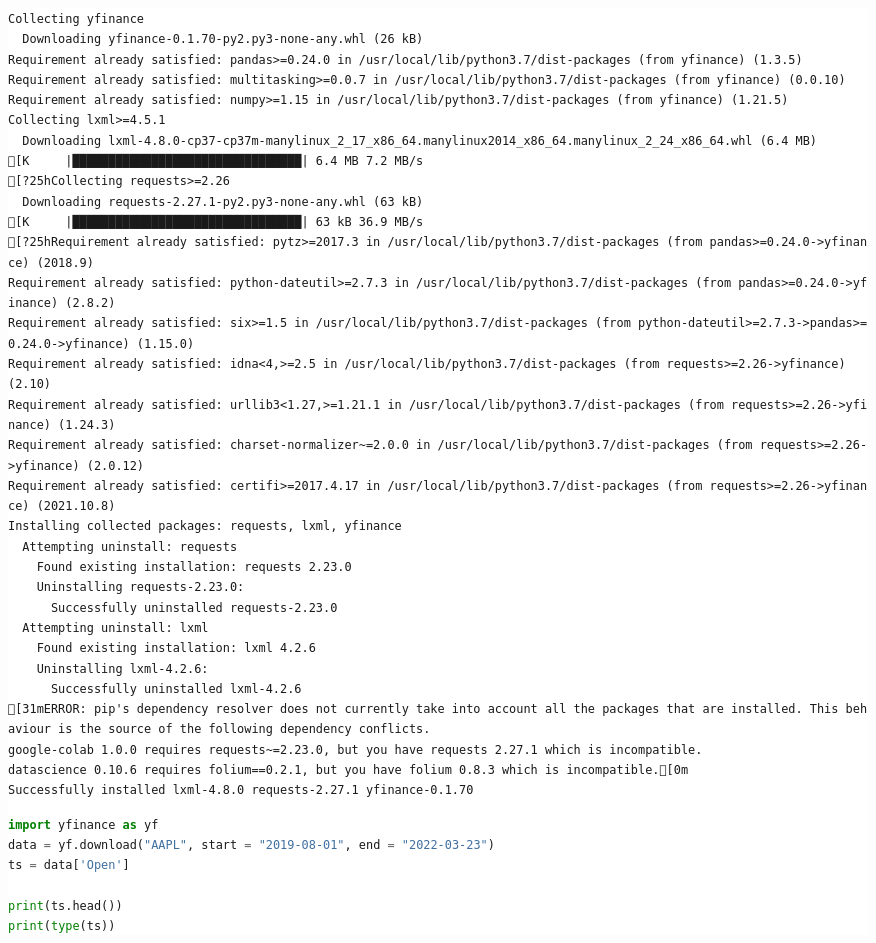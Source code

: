     Collecting yfinance
      Downloading yfinance-0.1.70-py2.py3-none-any.whl (26 kB)
    Requirement already satisfied: pandas>=0.24.0 in /usr/local/lib/python3.7/dist-packages (from yfinance) (1.3.5)
    Requirement already satisfied: multitasking>=0.0.7 in /usr/local/lib/python3.7/dist-packages (from yfinance) (0.0.10)
    Requirement already satisfied: numpy>=1.15 in /usr/local/lib/python3.7/dist-packages (from yfinance) (1.21.5)
    Collecting lxml>=4.5.1
      Downloading lxml-4.8.0-cp37-cp37m-manylinux_2_17_x86_64.manylinux2014_x86_64.manylinux_2_24_x86_64.whl (6.4 MB)
    [K     |████████████████████████████████| 6.4 MB 7.2 MB/s 
    [?25hCollecting requests>=2.26
      Downloading requests-2.27.1-py2.py3-none-any.whl (63 kB)
    [K     |████████████████████████████████| 63 kB 36.9 MB/s 
    [?25hRequirement already satisfied: pytz>=2017.3 in /usr/local/lib/python3.7/dist-packages (from pandas>=0.24.0->yfinance) (2018.9)
    Requirement already satisfied: python-dateutil>=2.7.3 in /usr/local/lib/python3.7/dist-packages (from pandas>=0.24.0->yfinance) (2.8.2)
    Requirement already satisfied: six>=1.5 in /usr/local/lib/python3.7/dist-packages (from python-dateutil>=2.7.3->pandas>=0.24.0->yfinance) (1.15.0)
    Requirement already satisfied: idna<4,>=2.5 in /usr/local/lib/python3.7/dist-packages (from requests>=2.26->yfinance) (2.10)
    Requirement already satisfied: urllib3<1.27,>=1.21.1 in /usr/local/lib/python3.7/dist-packages (from requests>=2.26->yfinance) (1.24.3)
    Requirement already satisfied: charset-normalizer~=2.0.0 in /usr/local/lib/python3.7/dist-packages (from requests>=2.26->yfinance) (2.0.12)
    Requirement already satisfied: certifi>=2017.4.17 in /usr/local/lib/python3.7/dist-packages (from requests>=2.26->yfinance) (2021.10.8)
    Installing collected packages: requests, lxml, yfinance
      Attempting uninstall: requests
        Found existing installation: requests 2.23.0
        Uninstalling requests-2.23.0:
          Successfully uninstalled requests-2.23.0
      Attempting uninstall: lxml
        Found existing installation: lxml 4.2.6
        Uninstalling lxml-4.2.6:
          Successfully uninstalled lxml-4.2.6
    [31mERROR: pip's dependency resolver does not currently take into account all the packages that are installed. This behaviour is the source of the following dependency conflicts.
    google-colab 1.0.0 requires requests~=2.23.0, but you have requests 2.27.1 which is incompatible.
    datascience 0.10.6 requires folium==0.2.1, but you have folium 0.8.3 which is incompatible.[0m
    Successfully installed lxml-4.8.0 requests-2.27.1 yfinance-0.1.70
    


```python
import yfinance as yf
data = yf.download("AAPL", start = "2019-08-01", end = "2022-03-23")
ts = data['Open']

print(ts.head())
print(type(ts))
```
